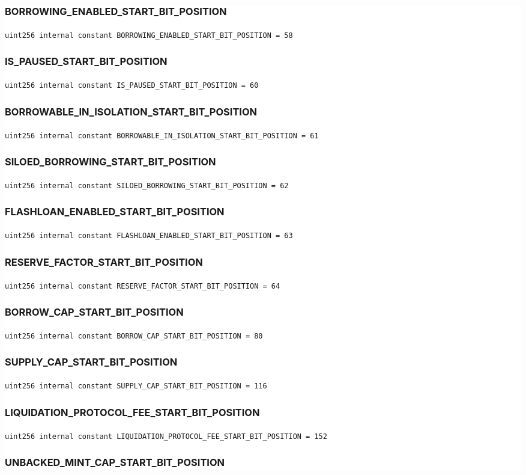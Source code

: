 ### BORROWING_ENABLED_START_BIT_POSITION

```solidity
uint256 internal constant BORROWING_ENABLED_START_BIT_POSITION = 58
```

### IS_PAUSED_START_BIT_POSITION

```solidity
uint256 internal constant IS_PAUSED_START_BIT_POSITION = 60
```

### BORROWABLE_IN_ISOLATION_START_BIT_POSITION

```solidity
uint256 internal constant BORROWABLE_IN_ISOLATION_START_BIT_POSITION = 61
```

### SILOED_BORROWING_START_BIT_POSITION

```solidity
uint256 internal constant SILOED_BORROWING_START_BIT_POSITION = 62
```

### FLASHLOAN_ENABLED_START_BIT_POSITION

```solidity
uint256 internal constant FLASHLOAN_ENABLED_START_BIT_POSITION = 63
```

### RESERVE_FACTOR_START_BIT_POSITION

```solidity
uint256 internal constant RESERVE_FACTOR_START_BIT_POSITION = 64
```

### BORROW_CAP_START_BIT_POSITION

```solidity
uint256 internal constant BORROW_CAP_START_BIT_POSITION = 80
```

### SUPPLY_CAP_START_BIT_POSITION

```solidity
uint256 internal constant SUPPLY_CAP_START_BIT_POSITION = 116
```

### LIQUIDATION_PROTOCOL_FEE_START_BIT_POSITION

```solidity
uint256 internal constant LIQUIDATION_PROTOCOL_FEE_START_BIT_POSITION = 152
```

### UNBACKED_MINT_CAP_START_BIT_POSITION
